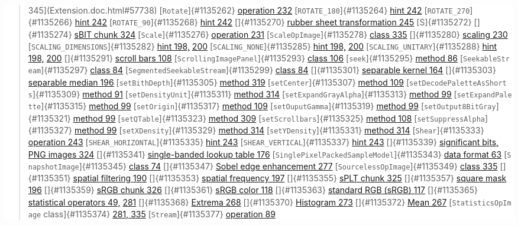 > 345](Extension.doc.html#57738) [`Rotate`]{#1135262} [operation
> 232](Geom-image-manip.doc.html#68436) [`ROTATE_180`]{#1135264} [hint
> 242](Geom-image-manip.doc.html#57705) [`ROTATE_270`]{#1135266} [hint
> 242](Geom-image-manip.doc.html#57705) [`ROTATE_90`]{#1135268} [hint
> 242](Geom-image-manip.doc.html#57705) []{#1135270} [rubber sheet
> transformation 245](Geom-image-manip.doc.html#64109) [S]{#1135272}
> []{#1135274} [sBIT chunk 324](Encode.doc.html#52700)
> [`Scale`]{#1135276} [operation 231](Geom-image-manip.doc.html#60986)
> [`ScaleOpImage`]{#1135278} [class 335](Extension.doc.html#55550)
> []{#1135280} [scaling 230](Geom-image-manip.doc.html#60938)
> [`SCALING_DIMENSIONS`]{#1135282} [hint
> 198,](Image-enhance.doc.html#64782)
> [200](Image-enhance.doc.html#64696) [`SCALING_NONE`]{#1135285} [hint
> 198,](Image-enhance.doc.html#64772)
> [200](Image-enhance.doc.html#64688) [`SCALING_UNITARY`]{#1135288}
> [hint 198,](Image-enhance.doc.html#64777)
> [200](Image-enhance.doc.html#64692) []{#1135291} [scroll bars
> 108](Acquisition.doc.html#56726) [`ScrollingImagePanel`]{#1135293}
> [class 106](Acquisition.doc.html#79091) [`seek`]{#1135295} [method
> 86](Acquisition.doc.html#69230) [`SeekableStream`]{#1135297} [class
> 84](Acquisition.doc.html#68250) [`SegmentedSeekableStream`]{#1135299}
> [class 84](Acquisition.doc.html#68262) []{#1135301} [separable kernel
> 164](Image-manipulation.doc.html#67664) []{#1135303} [separable median
> 196](Image-enhance.doc.html#66850) [`setBithDepth`]{#1135305} [method
> 319](Encode.doc.html#53720) [`setCenter`]{#1135307} [method
> 109](Acquisition.doc.html#56897)
> [`setDecodePaletteAsShorts`]{#1135309} [method
> 91](Acquisition.doc.html#76010) [`setDensityUnit`]{#1135311} [method
> 314](Encode.doc.html#51663) [`setExpandGrayAlpha`]{#1135313} [method
> 99](Acquisition.doc.html#72770) [`setExpandPalette`]{#1135315} [method
> 99](Acquisition.doc.html#72706) [`setOrigin`]{#1135317} [method
> 109](Acquisition.doc.html#56897) [`setOuputGamma`]{#1135319} [method
> 99](Acquisition.doc.html#72756) [`setOutput8BitGray`]{#1135321}
> [method 99](Acquisition.doc.html#72724) [`setQTable`]{#1135323}
> [method 309](Encode.doc.html#51436) [`setScrollbars`]{#1135325}
> [method 108](Acquisition.doc.html#56816)
> [`setSuppressAlpha`]{#1135327} [method 99](Acquisition.doc.html#72696)
> [`setXDensity`]{#1135329} [method 314](Encode.doc.html#51684)
> [`setYDensity`]{#1135331} [method 314](Encode.doc.html#51684)
> [`Shear`]{#1135333} [operation 243](Geom-image-manip.doc.html#57231)
> [`SHEAR_HORIZONTAL`]{#1135335} [hint
> 243](Geom-image-manip.doc.html#60569) [`SHEAR_VERTICAL`]{#1135337}
> [hint 243](Geom-image-manip.doc.html#61691) []{#1135339} [significant
> bits, PNG images 324](Encode.doc.html#52700) []{#1135341}
> [single-banded lookup table 176](Image-enhance.doc.html#56774)
> [`SinglePixelPackedSampleModel`]{#1135343} [data format
> 63](Acquisition.doc.html#52156) [`SnapshotImage`]{#1135345} [class
> 74](Acquisition.doc.html#54483) []{#1135347} [Sobel edge enhancement
> 277](Analysis.doc.html#56337) [`SourcelessOpImage`]{#1135349} [class
> 335](Extension.doc.html#51781) []{#1135351} [spatial filtering
> 190](Image-enhance.doc.html#65928) []{#1135353} [spatial frequency
> 197](Image-enhance.doc.html#59830) []{#1135355} [sPLT chunk
> 325](Encode.doc.html#53982) []{#1135357} [square mask
> 196](Image-enhance.doc.html#66848) []{#1135359} [sRGB chunk
> 326](Encode.doc.html#53898) []{#1135361} [sRGB color
> 118](Color.doc.html#51462) []{#1135363} [standard RGB (sRGB)
> 117](Color.doc.html#51351) []{#1135365} [statistical operators
> 49,](Programming-environ.doc.html#55776)
> [281](Analysis.doc.html#52769) []{#1135368} [Extrema
> 268](Analysis.doc.html#55870) []{#1135370} [Histogram
> 273](Analysis.doc.html#52654) []{#1135372} [Mean
> 267](Analysis.doc.html#54843) [`StatisticsOpImage` class]{#1135374}
> [281](Analysis.doc.html#53782)[, 335](Extension.doc.html#51849)
> [`Stream`]{#1135377} [operation 89](Acquisition.doc.html#65584)